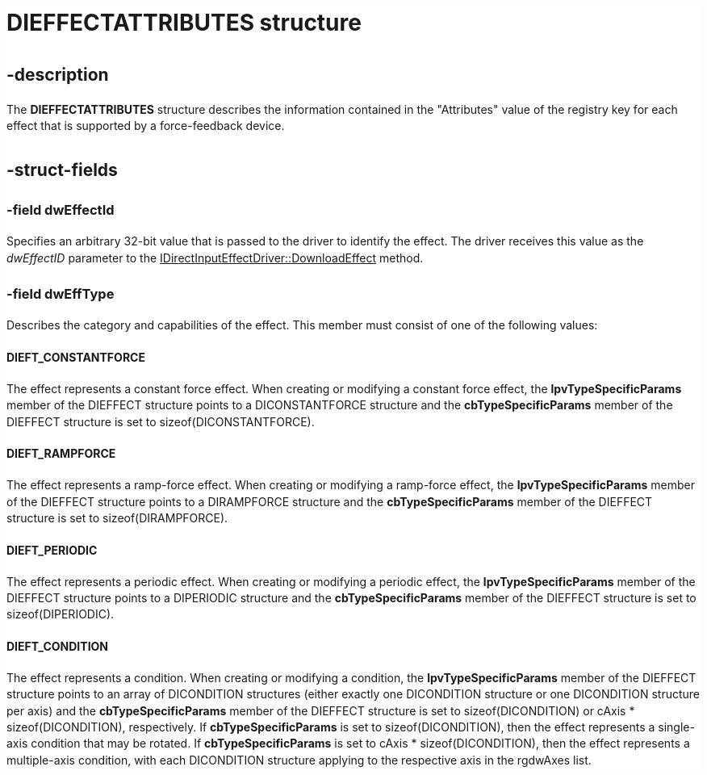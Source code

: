 # DIEFFECTATTRIBUTES structure


## -description


The <b>DIEFFECTATTRIBUTES</b> structure describes the information contained in the "Attributes" value of the registry key for each effect that is supported by a force-feedback device. 


## -struct-fields




### -field dwEffectId

Specifies an arbitrary 32-bit value that is passed to the driver to identify the effect. The driver receives this value as the <i>dwEffectID</i> parameter to the <a href="https://msdn.microsoft.com/c10ee6f6-ed9e-45f9-b98d-db62d250a420">IDirectInputEffectDriver::DownloadEffect</a> method. 


### -field dwEffType

Describes the category and capabilities of the effect. This member must consist of one of the following values: 





#### DIEFT_CONSTANTFORCE

The effect represents a constant force effect. When creating or modifying a constant force effect, the <b>lpvTypeSpecificParams</b> member of the DIEFFECT structure points to a DICONSTANTFORCE structure and the <b>cbTypeSpecificParams</b> member of the DIEFFECT structure is set to sizeof(DICONSTANTFORCE). 



#### DIEFT_RAMPFORCE

The effect represents a ramp-force effect. When creating or modifying a ramp-force effect, the <b>lpvTypeSpecificParams</b> member of the DIEFFECT structure points to a DIRAMPFORCE structure and the <b>cbTypeSpecificParams</b> member of the DIEFFECT structure is set to sizeof(DIRAMPFORCE). 



#### DIEFT_PERIODIC

The effect represents a periodic effect. When creating or modifying a periodic effect, the <b>lpvTypeSpecificParams</b> member of the DIEFFECT structure points to a DIPERIODIC structure and the <b>cbTypeSpecificParams</b> member of the DIEFFECT structure is set to sizeof(DIPERIODIC). 



#### DIEFT_CONDITION

The effect represents a condition. When creating or modifying a condition, the <b>lpvTypeSpecificParams</b> member of the DIEFFECT structure points to an array of DICONDITION structures (either exactly one DICONDITION structure or one DICONDITION structure per axis) and the <b>cbTypeSpecificParams</b> member of the DIEFFECT structure is set to sizeof(DICONDITION) or cAxis * sizeof(DICONDITION), respectively. If <b>cbTypeSpecificParams</b> is set to sizeof(DICONDITION), then the effect represents a single-axis condition that may be rotated. If <b>cbTypeSpecificParams</b> is set to cAxis * sizeof(DICONDITION), then the effect represents a multiple-axis condition, with each DICONDITION structure applying to the respective axis in the rgdwAxes list. 
